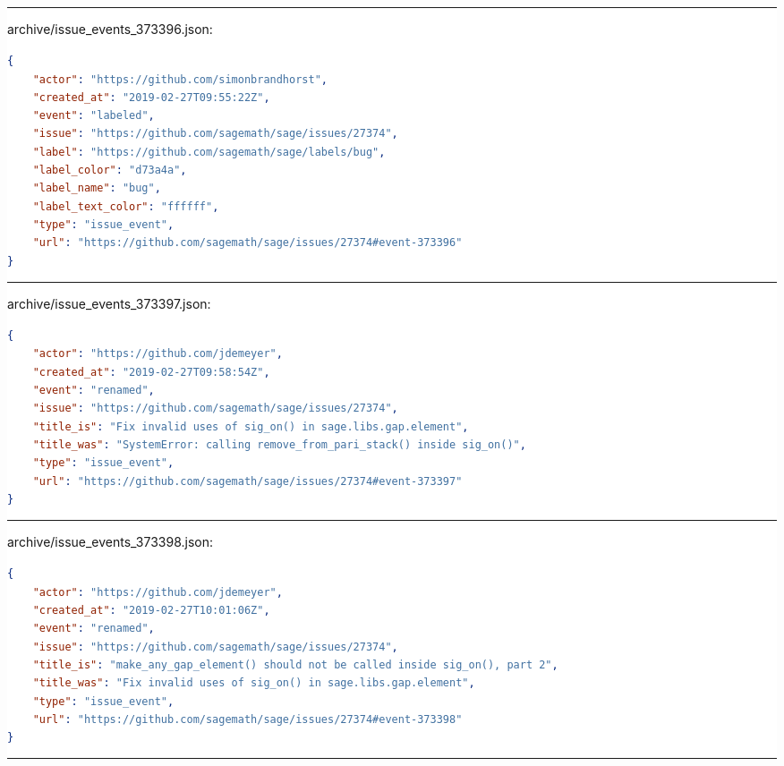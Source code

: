 

---

archive/issue_events_373396.json:
```json
{
    "actor": "https://github.com/simonbrandhorst",
    "created_at": "2019-02-27T09:55:22Z",
    "event": "labeled",
    "issue": "https://github.com/sagemath/sage/issues/27374",
    "label": "https://github.com/sagemath/sage/labels/bug",
    "label_color": "d73a4a",
    "label_name": "bug",
    "label_text_color": "ffffff",
    "type": "issue_event",
    "url": "https://github.com/sagemath/sage/issues/27374#event-373396"
}
```



---

archive/issue_events_373397.json:
```json
{
    "actor": "https://github.com/jdemeyer",
    "created_at": "2019-02-27T09:58:54Z",
    "event": "renamed",
    "issue": "https://github.com/sagemath/sage/issues/27374",
    "title_is": "Fix invalid uses of sig_on() in sage.libs.gap.element",
    "title_was": "SystemError: calling remove_from_pari_stack() inside sig_on()",
    "type": "issue_event",
    "url": "https://github.com/sagemath/sage/issues/27374#event-373397"
}
```



---

archive/issue_events_373398.json:
```json
{
    "actor": "https://github.com/jdemeyer",
    "created_at": "2019-02-27T10:01:06Z",
    "event": "renamed",
    "issue": "https://github.com/sagemath/sage/issues/27374",
    "title_is": "make_any_gap_element() should not be called inside sig_on(), part 2",
    "title_was": "Fix invalid uses of sig_on() in sage.libs.gap.element",
    "type": "issue_event",
    "url": "https://github.com/sagemath/sage/issues/27374#event-373398"
}
```



---